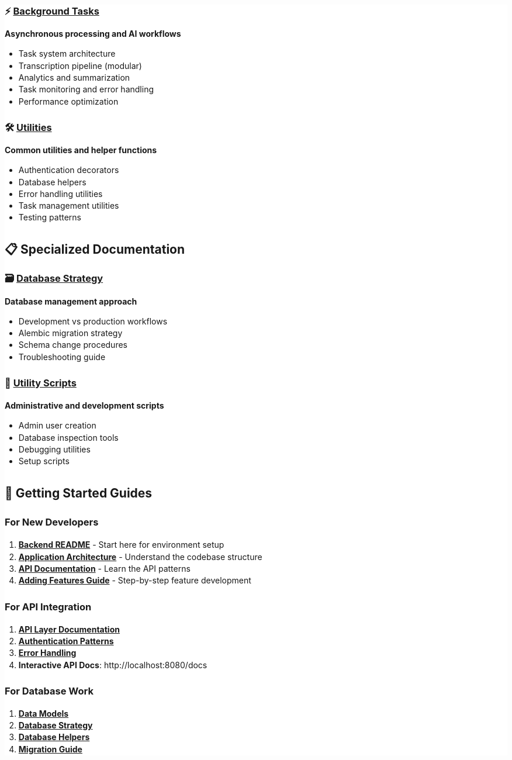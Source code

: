 ### ⚡ [Background Tasks](backend/app/tasks/README.md)
**Asynchronous processing and AI workflows**
- Task system architecture
- Transcription pipeline (modular)
- Analytics and summarization
- Task monitoring and error handling
- Performance optimization

### 🛠️ [Utilities](backend/app/utils/README.md)
**Common utilities and helper functions**
- Authentication decorators
- Database helpers
- Error handling utilities
- Task management utilities
- Testing patterns

## 📋 Specialized Documentation

### 🗃️ [Database Strategy](backend/app/db/README.md)
**Database management approach**
- Development vs production workflows
- Alembic migration strategy
- Schema change procedures
- Troubleshooting guide

### 📁 [Utility Scripts](backend/scripts/README.md)
**Administrative and development scripts**
- Admin user creation
- Database inspection tools
- Debugging utilities
- Setup scripts

## 🚀 Getting Started Guides

### For New Developers
1. **[Backend README](backend/README.md)** - Start here for environment setup
2. **[Application Architecture](backend/app/README.md)** - Understand the codebase structure
3. **[API Documentation](backend/app/api/README.md)** - Learn the API patterns
4. **[Adding Features Guide](#adding-new-features)** - Step-by-step feature development

### For API Integration
1. **[API Layer Documentation](backend/app/api/README.md)**
2. **[Authentication Patterns](backend/app/utils/README.md#authentication-decorators)**
3. **[Error Handling](backend/app/utils/README.md#error-handlers)**
4. **Interactive API Docs**: http://localhost:8080/docs

### For Database Work
1. **[Data Models](backend/app/models/README.md)**
2. **[Database Strategy](backend/app/db/README.md)**
3. **[Database Helpers](backend/app/utils/README.md#database-helpers)**
4. **[Migration Guide](backend/app/db/README.md#migration-strategy)**
